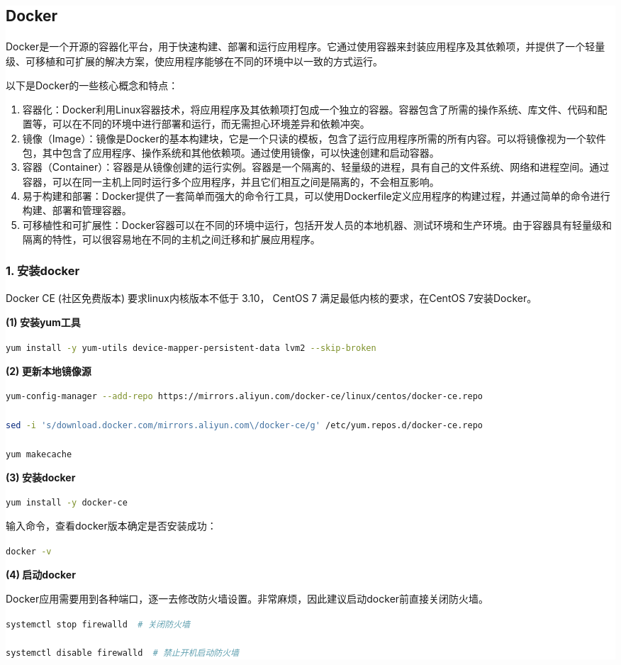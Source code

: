 ## Docker

Docker是一个开源的容器化平台，用于快速构建、部署和运行应用程序。它通过使用容器来封装应用程序及其依赖项，并提供了一个轻量级、可移植和可扩展的解决方案，使应用程序能够在不同的环境中以一致的方式运行。

以下是Docker的一些核心概念和特点：

1. 容器化：Docker利用Linux容器技术，将应用程序及其依赖项打包成一个独立的容器。容器包含了所需的操作系统、库文件、代码和配置等，可以在不同的环境中进行部署和运行，而无需担心环境差异和依赖冲突。
2. 镜像（Image）：镜像是Docker的基本构建块，它是一个只读的模板，包含了运行应用程序所需的所有内容。可以将镜像视为一个软件包，其中包含了应用程序、操作系统和其他依赖项。通过使用镜像，可以快速创建和启动容器。
3. 容器（Container）：容器是从镜像创建的运行实例。容器是一个隔离的、轻量级的进程，具有自己的文件系统、网络和进程空间。通过容器，可以在同一主机上同时运行多个应用程序，并且它们相互之间是隔离的，不会相互影响。
4. 易于构建和部署：Docker提供了一套简单而强大的命令行工具，可以使用Dockerfile定义应用程序的构建过程，并通过简单的命令进行构建、部署和管理容器。
5. 可移植性和可扩展性：Docker容器可以在不同的环境中运行，包括开发人员的本地机器、测试环境和生产环境。由于容器具有轻量级和隔离的特性，可以很容易地在不同的主机之间迁移和扩展应用程序。

### 1. 安装docker

Docker CE (社区免费版本) 要求linux内核版本不低于 3.10， CentOS 7 满足最低内核的要求，在CentOS 7安装Docker。

**(1) 安装yum工具**

```sh
yum install -y yum-utils device-mapper-persistent-data lvm2 --skip-broken
```

**(2) 更新本地镜像源**

```sh
yum-config-manager --add-repo https://mirrors.aliyun.com/docker-ce/linux/centos/docker-ce.repo
    
sed -i 's/download.docker.com/mirrors.aliyun.com\/docker-ce/g' /etc/yum.repos.d/docker-ce.repo

yum makecache 

```

**(3) 安装docker**

```sh
yum install -y docker-ce
```

输入命令，查看docker版本确定是否安装成功：

```sh
docker -v
```

**(4) 启动docker**

Docker应用需要用到各种端口，逐一去修改防火墙设置。非常麻烦，因此建议启动docker前直接关闭防火墙。

```sh
systemctl stop firewalld  # 关闭防火墙

systemctl disable firewalld  # 禁止开机启动防火墙
```
